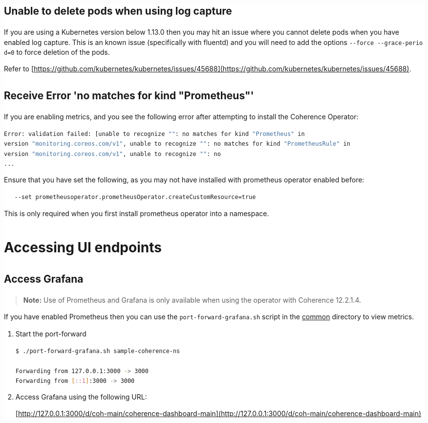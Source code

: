 ## Unable to delete pods when using log capture

If you are using a Kubernetes version below 1.13.0 then you may hit an issue where
you cannot delete pods when you have enabled log capture. This is an known issue (specifically with fluentd)
and you will need to add the options `--force --grace-period=0` to force deletion of the pods.

Refer to [https://github.com/kubernetes/kubernetes/issues/45688](https://github.com/kubernetes/kubernetes/issues/45688).

## Receive Error 'no matches for kind "Prometheus"'

If you are enabling metrics, and you see the following error after attempting to install the
Coherence Operator:

```bash
Error: validation failed: [unable to recognize "": no matches for kind "Prometheus" in 
version "monitoring.coreos.com/v1", unable to recognize "": no matches for kind "PrometheusRule" in 
version "monitoring.coreos.com/v1", unable to recognize "": no
...
```

Ensure that you have set the following, as you may not have installed with prometheus operator enabled before:

```bash
   --set prometheusoperator.prometheusOperator.createCustomResource=true

```

This is only required when you first install prometheus operator into a namespace. 

# Accessing UI endpoints

## Access Grafana

> **Note:** Use of Prometheus and Grafana is only available when using the
> operator with Coherence 12.2.1.4.

If you have enabled Prometheus then you can use the `port-forward-grafana.sh` script in the
[common](common) directory to view metrics.

1. Start the port-forward

   ```bash
   $ ./port-forward-grafana.sh sample-coherence-ns

   Forwarding from 127.0.0.1:3000 -> 3000
   Forwarding from [::1]:3000 -> 3000
   ```

1. Access Grafana using the following URL:

   [http://127.0.0.1:3000/d/coh-main/coherence-dashboard-main](http://127.0.0.1:3000/d/coh-main/coherence-dashboard-main)
